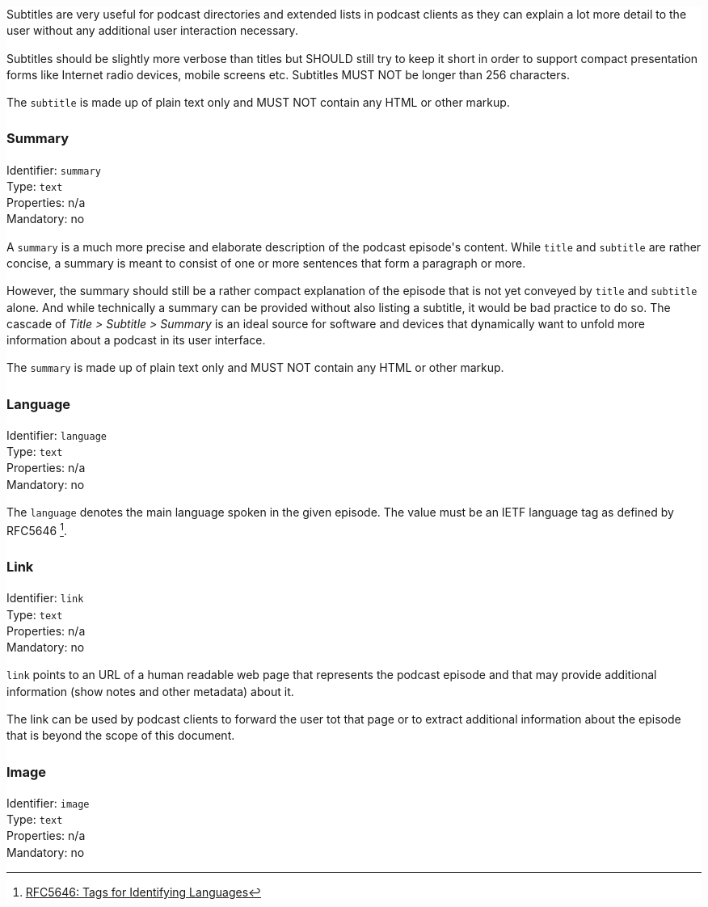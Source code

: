 Subtitles are very useful for podcast directories and extended lists in podcast clients as they can explain a lot more detail to the user without any additional user interaction necessary.

Subtitles should be slightly more verbose than titles but SHOULD still try to keep it short in order to support compact presentation forms like Internet radio devices, mobile screens etc. Subtitles MUST NOT be longer than 256 characters.

The `subtitle` is made up of plain text only and MUST NOT contain any HTML or other markup.


### Summary ###

Identifier: `summary`  
Type: `text`  
Properties: n/a  
Mandatory: no

A `summary` is a much more precise and elaborate description of the podcast episode's content. While `title` and `subtitle` are rather concise, a summary is meant to consist of one or more sentences that form a paragraph or more.

However, the summary should still be a rather compact explanation of the episode that is not yet conveyed by `title` and `subtitle` alone. And while technically a summary can be provided without also listing a subtitle, it would be bad practice to do so. The cascade of *Title > Subtitle > Summary* is an ideal source for software and devices that dynamically want to unfold more information about a podcast in its user interface.

The `summary` is made up of plain text only and MUST NOT contain any HTML or other markup.


### Language ###

Identifier: `language`  
Type: `text`  
Properties: n/a  
Mandatory: no

The `language` denotes the main language spoken in the given episode. The value must be an IETF language tag as defined by RFC5646 [^RFC5646].

### Link ###

Identifier: `link`  
Type: `text`  
Properties: n/a  
Mandatory: no

`link` points to an URL of a human readable web page that represents the podcast episode and that may provide additional information (show notes and other metadata) about it.

The link can be used by podcast clients to forward the user tot that page or to extract additional information about the episode that is beyond the scope of this document.

### Image ###

Identifier: `image`  
Type: `text`  
Properties: n/a  
Mandatory: no


[^RFC5646]: [RFC5646: Tags for Identifying Languages](http://tools.ietf.org/html/rfc5646)